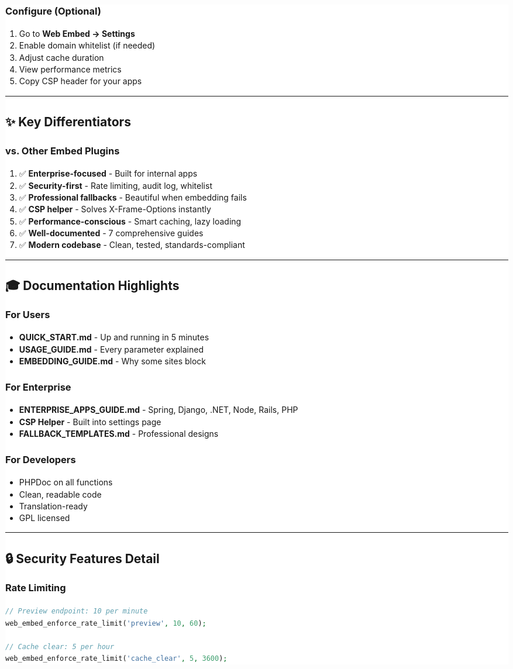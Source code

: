 ### Configure (Optional)
1. Go to **Web Embed → Settings**
2. Enable domain whitelist (if needed)
3. Adjust cache duration
4. View performance metrics
5. Copy CSP header for your apps

---

## ✨ Key Differentiators

### vs. Other Embed Plugins
1. ✅ **Enterprise-focused** - Built for internal apps
2. ✅ **Security-first** - Rate limiting, audit log, whitelist
3. ✅ **Professional fallbacks** - Beautiful when embedding fails
4. ✅ **CSP helper** - Solves X-Frame-Options instantly
5. ✅ **Performance-conscious** - Smart caching, lazy loading
6. ✅ **Well-documented** - 7 comprehensive guides
7. ✅ **Modern codebase** - Clean, tested, standards-compliant

---

## 🎓 Documentation Highlights

### For Users
- **QUICK_START.md** - Up and running in 5 minutes
- **USAGE_GUIDE.md** - Every parameter explained
- **EMBEDDING_GUIDE.md** - Why some sites block

### For Enterprise
- **ENTERPRISE_APPS_GUIDE.md** - Spring, Django, .NET, Node, Rails, PHP
- **CSP Helper** - Built into settings page
- **FALLBACK_TEMPLATES.md** - Professional designs

### For Developers
- PHPDoc on all functions
- Clean, readable code
- Translation-ready
- GPL licensed

---

## 🔒 Security Features Detail

### Rate Limiting
```php
// Preview endpoint: 10 per minute
web_embed_enforce_rate_limit('preview', 10, 60);

// Cache clear: 5 per hour
web_embed_enforce_rate_limit('cache_clear', 5, 3600);
```
